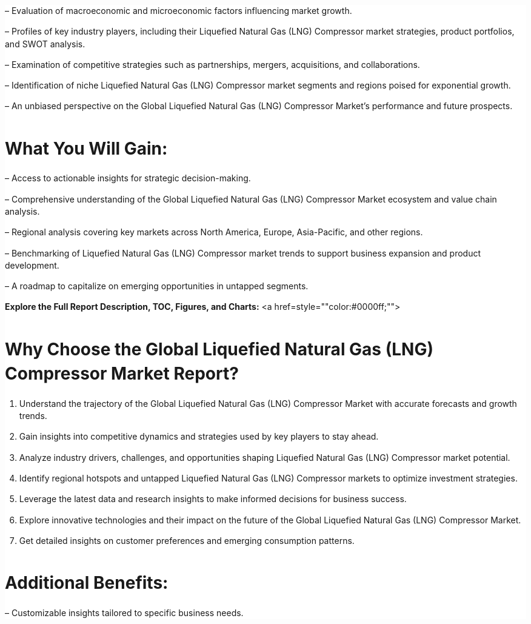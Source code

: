 – Evaluation of macroeconomic and microeconomic factors influencing market growth.

– Profiles of key industry players, including their Liquefied Natural Gas (LNG) Compressor market strategies, product portfolios, and SWOT analysis.

– Examination of competitive strategies such as partnerships, mergers, acquisitions, and collaborations.

– Identification of niche Liquefied Natural Gas (LNG) Compressor market segments and regions poised for exponential growth.

– An unbiased perspective on the Global Liquefied Natural Gas (LNG) Compressor Market’s performance and future prospects.

# <strong>What You Will Gain:</strong>

– Access to actionable insights for strategic decision-making.

– Comprehensive understanding of the Global Liquefied Natural Gas (LNG) Compressor Market ecosystem and value chain analysis.

– Regional analysis covering key markets across North America, Europe, Asia-Pacific, and other regions.

– Benchmarking of Liquefied Natural Gas (LNG) Compressor market trends to support business expansion and product development.

– A roadmap to capitalize on emerging opportunities in untapped segments.

<strong>Explore the Full Report Description, TOC, Figures, and Charts:</strong>
<a href=style=""color:#0000ff;""></a>

# <strong>Why Choose the Global Liquefied Natural Gas (LNG) Compressor Market Report?</strong>

1. Understand the trajectory of the Global Liquefied Natural Gas (LNG) Compressor Market with accurate forecasts and growth trends.

2. Gain insights into competitive dynamics and strategies used by key players to stay ahead.

3. Analyze industry drivers, challenges, and opportunities shaping Liquefied Natural Gas (LNG) Compressor market potential.

4. Identify regional hotspots and untapped Liquefied Natural Gas (LNG) Compressor markets to optimize investment strategies.

5. Leverage the latest data and research insights to make informed decisions for business success.

6. Explore innovative technologies and their impact on the future of the Global Liquefied Natural Gas (LNG) Compressor Market.

7. Get detailed insights on customer preferences and emerging consumption patterns.

# <strong>Additional Benefits:</strong>

– Customizable insights tailored to specific business needs.
